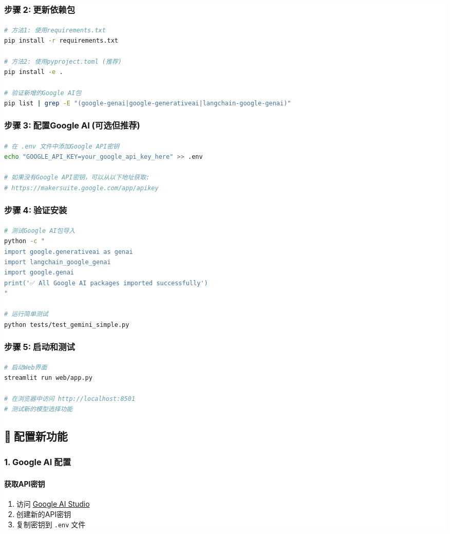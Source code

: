 ### 步骤 2: 更新依赖包
```bash
# 方法1: 使用requirements.txt
pip install -r requirements.txt

# 方法2: 使用pyproject.toml (推荐)
pip install -e .

# 验证新增的Google AI包
pip list | grep -E "(google-genai|google-generativeai|langchain-google-genai)"
```

### 步骤 3: 配置Google AI (可选但推荐)
```bash
# 在 .env 文件中添加Google API密钥
echo "GOOGLE_API_KEY=your_google_api_key_here" >> .env

# 如果没有Google API密钥，可以从以下地址获取:
# https://makersuite.google.com/app/apikey
```

### 步骤 4: 验证安装
```bash
# 测试Google AI包导入
python -c "
import google.generativeai as genai
import langchain_google_genai
import google.genai
print('✅ All Google AI packages imported successfully')
"

# 运行简单测试
python tests/test_gemini_simple.py
```

### 步骤 5: 启动和测试
```bash
# 启动Web界面
streamlit run web/app.py

# 在浏览器中访问 http://localhost:8501
# 测试新的模型选择功能
```

## 🔧 配置新功能

### 1. Google AI 配置

#### 获取API密钥
1. 访问 [Google AI Studio](https://makersuite.google.com/app/apikey)
2. 创建新的API密钥
3. 复制密钥到 `.env` 文件
